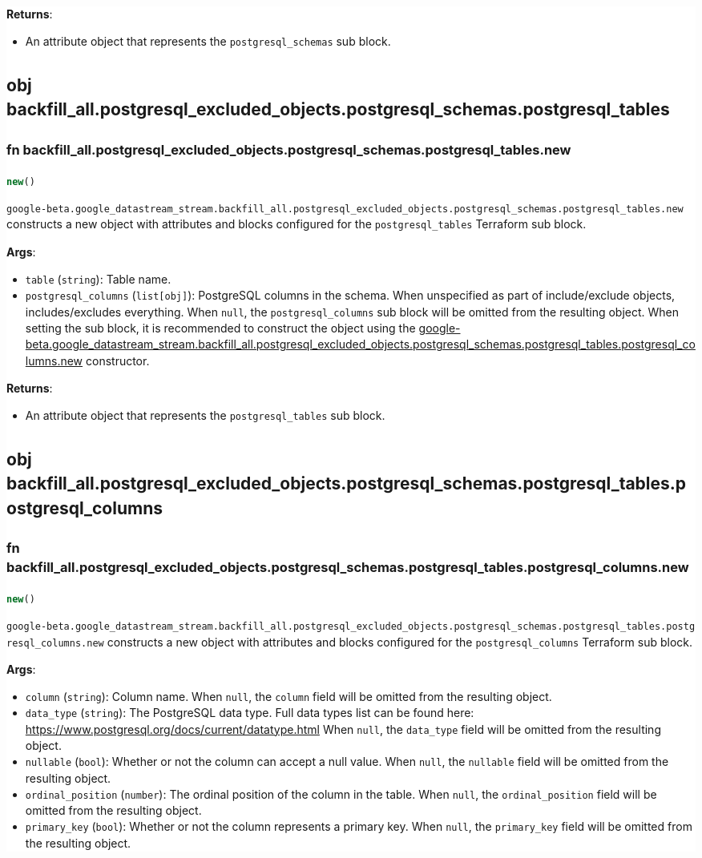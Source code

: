 **Returns**:
  - An attribute object that represents the `postgresql_schemas` sub block.


## obj backfill_all.postgresql_excluded_objects.postgresql_schemas.postgresql_tables



### fn backfill_all.postgresql_excluded_objects.postgresql_schemas.postgresql_tables.new

```ts
new()
```


`google-beta.google_datastream_stream.backfill_all.postgresql_excluded_objects.postgresql_schemas.postgresql_tables.new` constructs a new object with attributes and blocks configured for the `postgresql_tables`
Terraform sub block.



**Args**:
  - `table` (`string`): Table name.
  - `postgresql_columns` (`list[obj]`): PostgreSQL columns in the schema. When unspecified as part of include/exclude objects, includes/excludes everything. When `null`, the `postgresql_columns` sub block will be omitted from the resulting object. When setting the sub block, it is recommended to construct the object using the [google-beta.google_datastream_stream.backfill_all.postgresql_excluded_objects.postgresql_schemas.postgresql_tables.postgresql_columns.new](#fn-backfill_allbackfill_allpostgresql_excluded_objectspostgresql_schemaspostgresql_columnsnew) constructor.

**Returns**:
  - An attribute object that represents the `postgresql_tables` sub block.


## obj backfill_all.postgresql_excluded_objects.postgresql_schemas.postgresql_tables.postgresql_columns



### fn backfill_all.postgresql_excluded_objects.postgresql_schemas.postgresql_tables.postgresql_columns.new

```ts
new()
```


`google-beta.google_datastream_stream.backfill_all.postgresql_excluded_objects.postgresql_schemas.postgresql_tables.postgresql_columns.new` constructs a new object with attributes and blocks configured for the `postgresql_columns`
Terraform sub block.



**Args**:
  - `column` (`string`): Column name. When `null`, the `column` field will be omitted from the resulting object.
  - `data_type` (`string`): The PostgreSQL data type. Full data types list can be found here:
https://www.postgresql.org/docs/current/datatype.html When `null`, the `data_type` field will be omitted from the resulting object.
  - `nullable` (`bool`): Whether or not the column can accept a null value. When `null`, the `nullable` field will be omitted from the resulting object.
  - `ordinal_position` (`number`): The ordinal position of the column in the table. When `null`, the `ordinal_position` field will be omitted from the resulting object.
  - `primary_key` (`bool`): Whether or not the column represents a primary key. When `null`, the `primary_key` field will be omitted from the resulting object.
